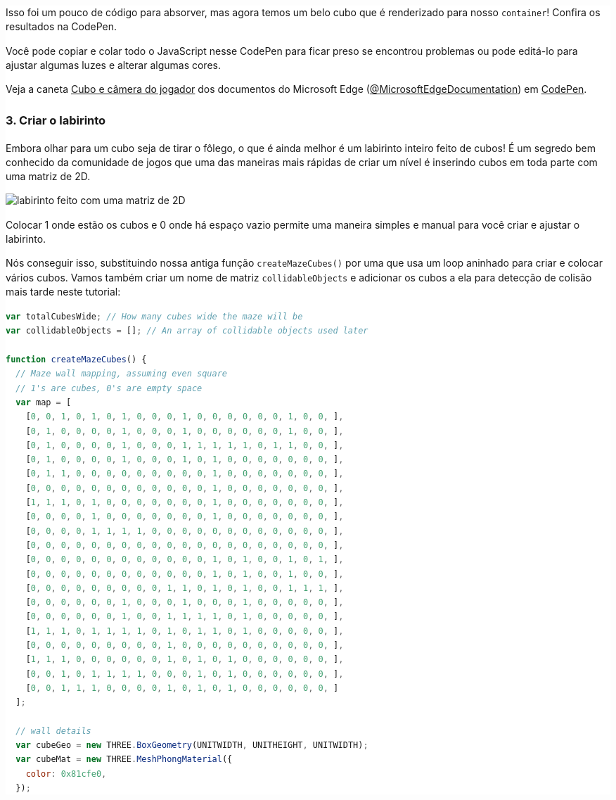 Isso foi um pouco de código para absorver, mas agora temos um belo cubo que é renderizado para nosso `container`! Confira os resultados na CodePen.

Você pode copiar e colar todo o JavaScript nesse CodePen para ficar preso se encontrou problemas ou pode editá-lo para ajustar algumas luzes e alterar algumas cores. 

<p data-height="300" data-theme-id="23761" data-slug-hash="648faf11da72fb302b1396ec14e19cfe" data-default-tab="result" data-user="MicrosoftEdgeDocumentation" data-embed-version="2" data-pen-title="Cube and player camera" data-preview="true" data-editable="true" class="codepen">Veja a caneta <a href="https://codepen.io/MicrosoftEdgeDocumentation/pen/648faf11da72fb302b1396ec14e19cfe/">Cubo e câmera do jogador</a> dos documentos do Microsoft Edge (<a href="http://codepen.io/MicrosoftEdgeDocumentation">@MicrosoftEdgeDocumentation</a>) em <a href="http://codepen.io">CodePen</a>.</p>
<script async src="https://production-assets.codepen.io/assets/embed/ei.js"></script>


### <a name="3-making-the-maze"></a>3. Criar o labirinto

Embora olhar para um cubo seja de tirar o fôlego, o que é ainda melhor é um labirinto inteiro feito de cubos! É um segredo bem conhecido da comunidade de jogos que uma das maneiras mais rápidas de criar um nível é inserindo cubos em toda parte com uma matriz de 2D.
 
![labirinto feito com uma matriz de 2D](images/dinomap.png)

Colocar 1 onde estão os cubos e 0 onde há espaço vazio permite uma maneira simples e manual para você criar e ajustar o labirinto.

Nós conseguir isso, substituindo nossa antiga função `createMazeCubes()` por uma que usa um loop aninhado para criar e colocar vários cubos. Vamos também criar um nome de matriz `collidableObjects` e adicionar os cubos a ela para detecção de colisão mais tarde neste tutorial:

```javascript
var totalCubesWide; // How many cubes wide the maze will be
var collidableObjects = []; // An array of collidable objects used later

function createMazeCubes() {
  // Maze wall mapping, assuming even square
  // 1's are cubes, 0's are empty space
  var map = [
    [0, 0, 1, 0, 1, 0, 1, 0, 0, 0, 1, 0, 0, 0, 0, 0, 0, 1, 0, 0, ],
    [0, 1, 0, 0, 0, 0, 1, 0, 0, 0, 1, 0, 0, 0, 0, 0, 0, 1, 0, 0, ],
    [0, 1, 0, 0, 0, 0, 1, 0, 0, 0, 1, 1, 1, 1, 1, 0, 1, 1, 0, 0, ],
    [0, 1, 0, 0, 0, 0, 1, 0, 0, 0, 1, 0, 1, 0, 0, 0, 0, 0, 0, 0, ],
    [0, 1, 1, 0, 0, 0, 0, 0, 0, 0, 0, 0, 1, 0, 0, 0, 0, 0, 0, 0, ],
    [0, 0, 0, 0, 0, 0, 0, 0, 0, 0, 0, 0, 1, 0, 0, 0, 0, 0, 0, 0, ],
    [1, 1, 1, 0, 1, 0, 0, 0, 0, 0, 0, 0, 1, 0, 0, 0, 0, 0, 0, 0, ],
    [0, 0, 0, 0, 1, 0, 0, 0, 0, 0, 0, 0, 1, 0, 0, 0, 0, 0, 0, 0, ],
    [0, 0, 0, 0, 1, 1, 1, 1, 0, 0, 0, 0, 0, 0, 0, 0, 0, 0, 0, 0, ],
    [0, 0, 0, 0, 0, 0, 0, 0, 0, 0, 0, 0, 0, 0, 0, 0, 0, 0, 0, 0, ],
    [0, 0, 0, 0, 0, 0, 0, 0, 0, 0, 0, 0, 1, 0, 1, 0, 0, 1, 0, 1, ],
    [0, 0, 0, 0, 0, 0, 0, 0, 0, 0, 0, 0, 1, 0, 1, 0, 0, 1, 0, 0, ],
    [0, 0, 0, 0, 0, 0, 0, 0, 0, 1, 1, 0, 1, 0, 1, 0, 0, 1, 1, 1, ],
    [0, 0, 0, 0, 0, 0, 1, 0, 0, 0, 1, 0, 0, 0, 1, 0, 0, 0, 0, 0, ],
    [0, 0, 0, 0, 0, 0, 1, 0, 0, 1, 1, 1, 1, 0, 1, 0, 0, 0, 0, 0, ],
    [1, 1, 1, 0, 1, 1, 1, 1, 0, 1, 0, 1, 1, 0, 1, 0, 0, 0, 0, 0, ],
    [0, 0, 0, 0, 0, 0, 0, 0, 0, 1, 0, 0, 0, 0, 0, 0, 0, 0, 0, 0, ],
    [1, 1, 1, 0, 0, 0, 0, 0, 0, 1, 0, 1, 0, 1, 0, 0, 0, 0, 0, 0, ],
    [0, 0, 1, 0, 1, 1, 1, 1, 0, 0, 0, 1, 0, 1, 0, 0, 0, 0, 0, 0, ],
    [0, 0, 1, 1, 1, 0, 0, 0, 0, 1, 0, 1, 0, 1, 0, 0, 0, 0, 0, 0, ]
  ];

  // wall details
  var cubeGeo = new THREE.BoxGeometry(UNITWIDTH, UNITHEIGHT, UNITWIDTH);
  var cubeMat = new THREE.MeshPhongMaterial({
    color: 0x81cfe0,
  });

```